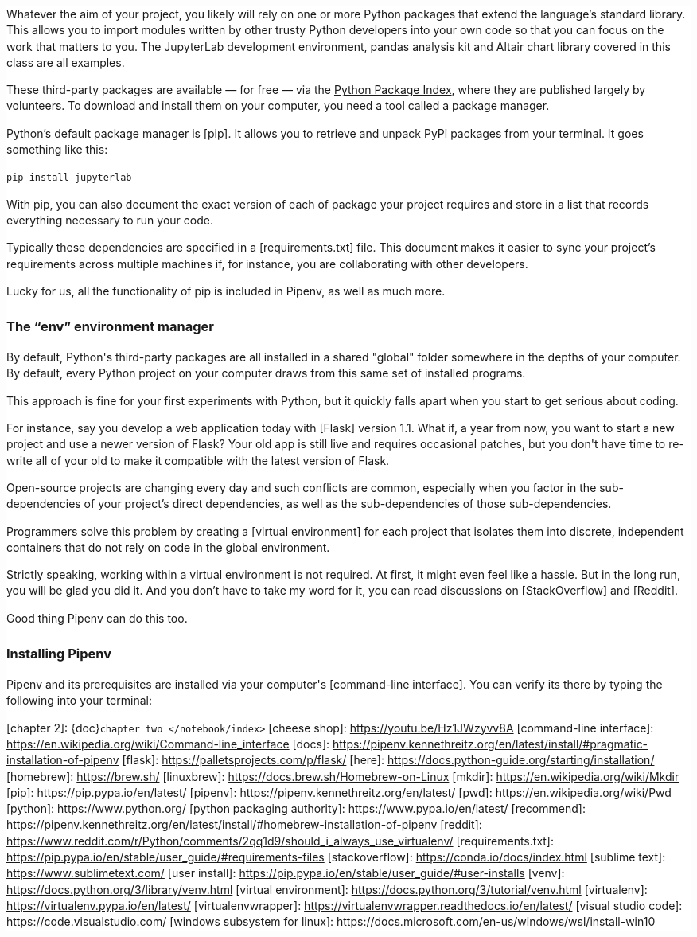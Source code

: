 Whatever the aim of your project,  you likely will rely on one or more Python packages that extend the language’s standard library. This allows you to import modules written by other trusty Python developers into your own code so that you can focus on the work that matters to you. The JupyterLab development environment, pandas analysis kit and Altair chart library covered in this class are all examples.

These third-party packages are available — for free — via the [Python Package Index](https://pypi.org/), where they are published largely by volunteers. To download and install them on your computer, you need a tool called a package manager.

Python’s default package manager is [pip]. It allows you to retrieve and unpack PyPi packages from your terminal. It goes something like this:

```bash
pip install jupyterlab
```

With pip, you can also document the exact version of each of package your project requires and store in a list that records everything necessary to run your code.

Typically these dependencies are specified in a [requirements.txt] file. This document makes it easier to sync your project’s requirements across multiple machines if, for instance, you are collaborating with other developers.

Lucky for us, all the functionality of pip is included in Pipenv, as well as much more.

### The “env” environment manager

By default, Python's third-party packages are all installed in a shared "global" folder somewhere in the depths of your computer. By default, every Python project on your computer draws from this same set of installed programs.

This approach is fine for your first experiments with Python, but it quickly falls apart when you start to get serious about coding.

For instance, say you develop a web application today with [Flask] version 1.1. What if, a year from now, you want to start a new project and use a newer version of Flask? Your old app is still live and requires occasional patches, but you don't have time to re-write all of your old to make it compatible with the latest version of Flask.

Open-source projects are changing every day and such conflicts are common, especially when you factor in the sub-dependencies of your project’s direct dependencies, as well as the sub-dependencies of those sub-dependencies.

Programmers solve this problem by creating a [virtual environment] for each project that isolates them into discrete, independent containers that do not rely on code in the global environment.

Strictly speaking, working within a virtual environment is not required. At first, it might even feel like a hassle. But in the long run, you will be glad you did it. And you don’t have to take my word for it, you can read discussions on [StackOverflow] and [Reddit].

Good thing Pipenv can do this too.

### Installing Pipenv

Pipenv and its prerequisites are installed via your computer's [command-line interface]. You can verify its there by typing the following into your terminal:


[alternative]: https://github.com/pypa/pipfile
[atom]: https://atom.io/
[cd]: https://en.wikipedia.org/wiki/Cd_(command)
[chapter 2]: {doc}`chapter two </notebook/index>`
[cheese shop]: https://youtu.be/Hz1JWzyvv8A
[command-line interface]: https://en.wikipedia.org/wiki/Command-line_interface
[docs]: https://pipenv.kennethreitz.org/en/latest/install/#pragmatic-installation-of-pipenv
[flask]: https://palletsprojects.com/p/flask/
[here]: https://docs.python-guide.org/starting/installation/
[homebrew]: https://brew.sh/
[linuxbrew]: https://docs.brew.sh/Homebrew-on-Linux
[mkdir]: https://en.wikipedia.org/wiki/Mkdir
[pip]: https://pip.pypa.io/en/latest/
[pipenv]: https://pipenv.kennethreitz.org/en/latest/
[pwd]: https://en.wikipedia.org/wiki/Pwd
[python]: https://www.python.org/
[python packaging authority]: https://www.pypa.io/en/latest/
[recommend]: https://pipenv.kennethreitz.org/en/latest/install/#homebrew-installation-of-pipenv
[reddit]: https://www.reddit.com/r/Python/comments/2qq1d9/should_i_always_use_virtualenv/
[requirements.txt]: https://pip.pypa.io/en/stable/user_guide/#requirements-files
[stackoverflow]: https://conda.io/docs/index.html
[sublime text]: https://www.sublimetext.com/
[user install]: https://pip.pypa.io/en/stable/user_guide/#user-installs
[venv]: https://docs.python.org/3/library/venv.html
[virtual environment]: https://docs.python.org/3/tutorial/venv.html
[virtualenv]: https://virtualenv.pypa.io/en/latest/
[virtualenvwrapper]: https://virtualenvwrapper.readthedocs.io/en/latest/
[visual studio code]: https://code.visualstudio.com/
[windows subsystem for linux]: https://docs.microsoft.com/en-us/windows/wsl/install-win10